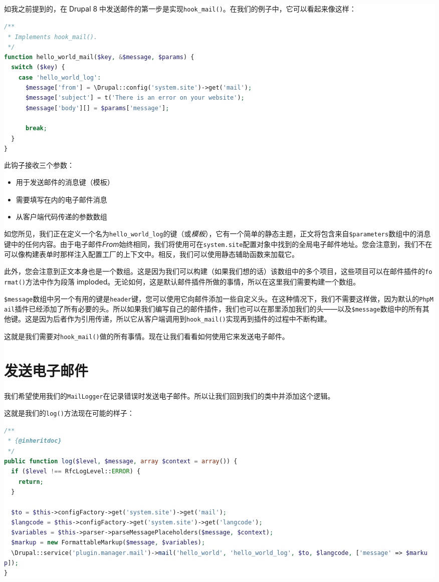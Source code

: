 如我之前提到的，在 Drupal 8 中发送邮件的第一步是实现`hook_mail()`。在我们的例子中，它可以看起来像这样：

```php
/**
 * Implements hook_mail().
 */
function hello_world_mail($key, &$message, $params) {
  switch ($key) {
    case 'hello_world_log':
      $message['from'] = \Drupal::config('system.site')->get('mail');
      $message['subject'] = t('There is an error on your website');
      $message['body'][] = $params['message'];

      break;
  }
}
```

此钩子接收三个参数：

+   用于发送邮件的消息键（模板）

+   需要填写在内的电子邮件消息

+   从客户端代码传递的参数数组

如您所见，我们正在定义一个名为`hello_world_log`的键（或*模板*），它有一个简单的静态主题，正文将包含来自`$parameters`数组中的消息键中的任何内容。由于电子邮件*From*始终相同，我们将使用可在`system.site`配置对象中找到的全局电子邮件地址。您会注意到，我们不在可以像构建表单时那样注入配置工厂的上下文中。相反，我们可以使用静态辅助函数来加载它。

此外，您会注意到正文本身也是一个数组。这是因为我们可以构建（如果我们想的话）该数组中的多个项目，这些项目可以在邮件插件的`format()`方法中作为段落 imploded。无论如何，这是默认邮件插件所做的事情，所以在这里我们需要构建一个数组。

`$message`数组中另一个有用的键是`header`键，您可以使用它向邮件添加一些自定义头。在这种情况下，我们不需要这样做，因为默认的`PhpMail`插件已经添加了所有必要的头。所以如果我们编写自己的邮件插件，我们也可以在那里添加我们的头——以及`$message`数组中的所有其他键。这是因为后者作为引用传递，所以它从客户端调用到`hook_mail()`实现再到插件的过程中不断构建。

这就是我们需要对`hook_mail()`做的所有事情。现在让我们看看如何使用它来发送电子邮件。

# 发送电子邮件

我们希望使用我们的`MailLogger`在记录错误时发送电子邮件。所以让我们回到我们的类中并添加这个逻辑。

这就是我们的`log()`方法现在可能的样子：

```php
/**
 * {@inheritdoc}
 */
public function log($level, $message, array $context = array()) {
  if ($level !== RfcLogLevel::ERROR) {
    return;
  }

  $to = $this->configFactory->get('system.site')->get('mail');
  $langcode = $this->configFactory->get('system.site')->get('langcode');
  $variables = $this->parser->parseMessagePlaceholders($message, $context);
  $markup = new FormattableMarkup($message, $variables);
  \Drupal::service('plugin.manager.mail')->mail('hello_world', 'hello_world_log', $to, $langcode, ['message' => $markup]);
}
```
